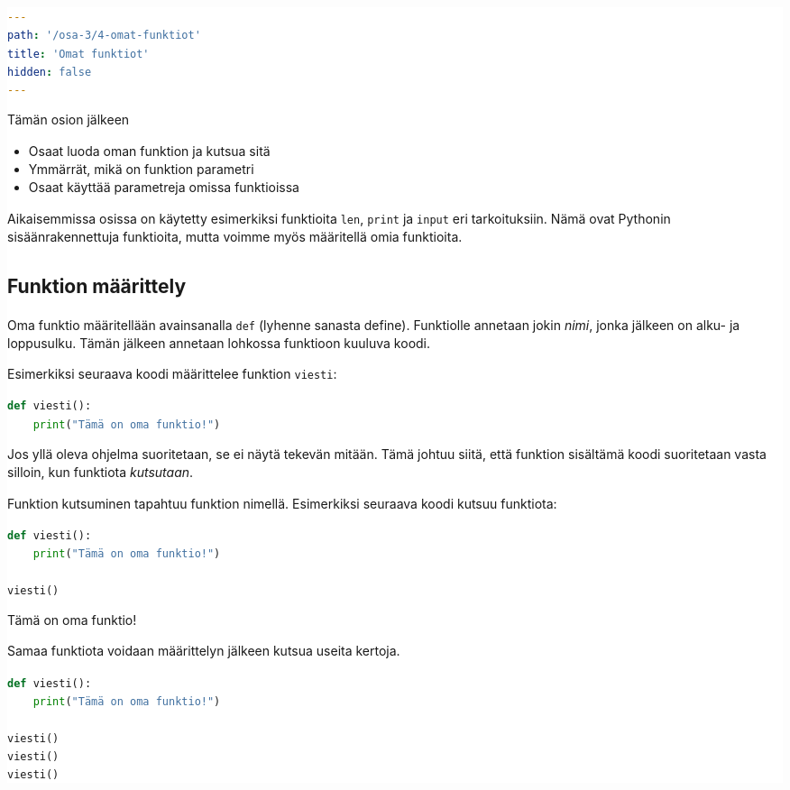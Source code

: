 ```yaml
---
path: '/osa-3/4-omat-funktiot'
title: 'Omat funktiot'
hidden: false
---
```


<text-box variant='learningObjectives' name='Oppimistavoitteet'>

Tämän osion jälkeen

- Osaat luoda oman funktion ja kutsua sitä
- Ymmärrät, mikä on funktion parametri
- Osaat käyttää parametreja omissa funktioissa

</text-box>

Aikaisemmissa osissa on käytetty esimerkiksi funktioita `len`, `print` ja `input` eri tarkoituksiin. Nämä ovat Pythonin sisäänrakennettuja funktioita, mutta voimme myös määritellä omia funktioita.

## Funktion määrittely

Oma funktio määritellään avainsanalla `def` (lyhenne sanasta define). Funktiolle annetaan jokin _nimi_, jonka jälkeen on alku- ja loppusulku. Tämän jälkeen annetaan lohkossa funktioon kuuluva koodi.

Esimerkiksi seuraava koodi määrittelee funktion `viesti`:

```python
def viesti():
    print("Tämä on oma funktio!")
```

Jos yllä oleva ohjelma suoritetaan, se ei näytä tekevän mitään. Tämä johtuu siitä, että funktion sisältämä koodi suoritetaan vasta silloin, kun funktiota _kutsutaan_.

Funktion kutsuminen tapahtuu funktion nimellä. Esimerkiksi seuraava koodi kutsuu funktiota:

```python
def viesti():
    print("Tämä on oma funktio!")

viesti()
```

<sample-output>

Tämä on oma funktio!

</sample-output>

Samaa funktiota voidaan määrittelyn jälkeen kutsua useita kertoja.

```python
def viesti():
    print("Tämä on oma funktio!")

viesti()
viesti()
viesti()
```
